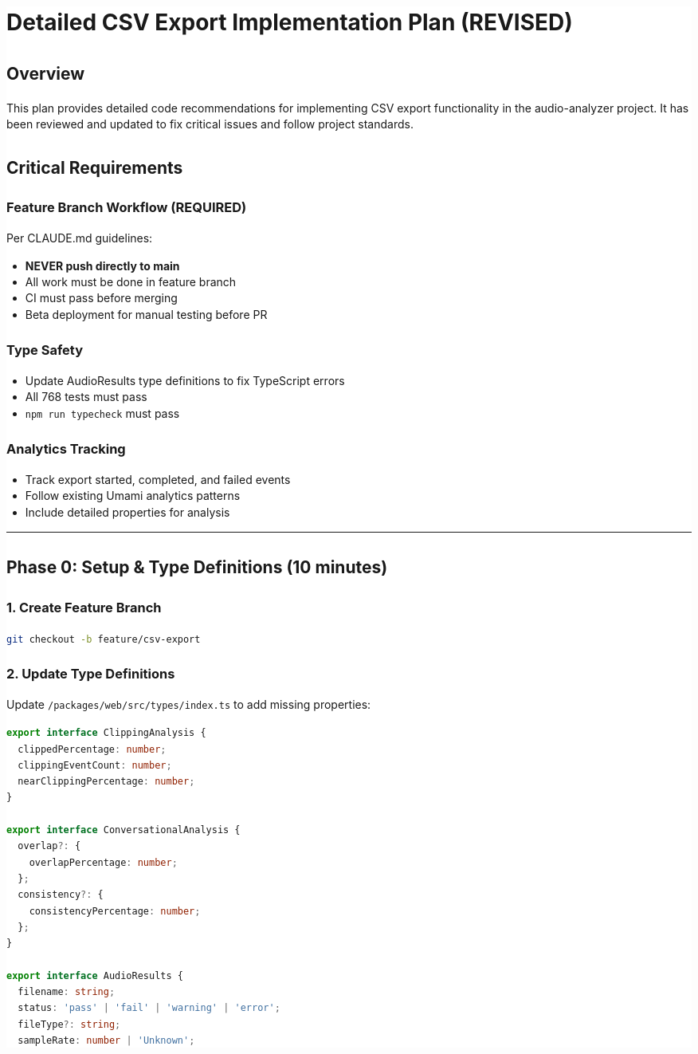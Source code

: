 # Detailed CSV Export Implementation Plan (REVISED)

## Overview
This plan provides detailed code recommendations for implementing CSV export functionality in the audio-analyzer project. It has been reviewed and updated to fix critical issues and follow project standards.

## Critical Requirements

### Feature Branch Workflow (REQUIRED)
Per CLAUDE.md guidelines:
- **NEVER push directly to main**
- All work must be done in feature branch
- CI must pass before merging
- Beta deployment for manual testing before PR

### Type Safety
- Update AudioResults type definitions to fix TypeScript errors
- All 768 tests must pass
- `npm run typecheck` must pass

### Analytics Tracking
- Track export started, completed, and failed events
- Follow existing Umami analytics patterns
- Include detailed properties for analysis

---

## Phase 0: Setup & Type Definitions (10 minutes)

### 1. Create Feature Branch
```bash
git checkout -b feature/csv-export
```

### 2. Update Type Definitions

Update `/packages/web/src/types/index.ts` to add missing properties:

```typescript
export interface ClippingAnalysis {
  clippedPercentage: number;
  clippingEventCount: number;
  nearClippingPercentage: number;
}

export interface ConversationalAnalysis {
  overlap?: {
    overlapPercentage: number;
  };
  consistency?: {
    consistencyPercentage: number;
  };
}

export interface AudioResults {
  filename: string;
  status: 'pass' | 'fail' | 'warning' | 'error';
  fileType?: string;
  sampleRate: number | 'Unknown';
```